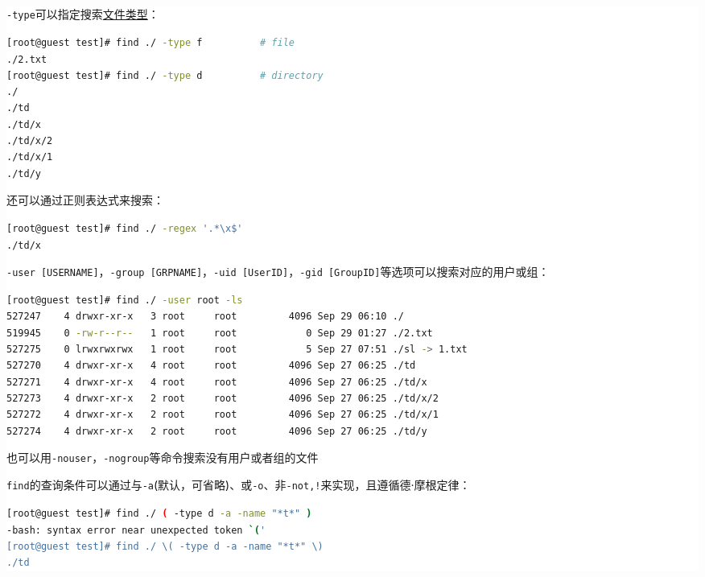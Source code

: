 `-type`可以指定搜索<a id="BFileType" href="#FileType">文件类型</a>：

```bash
[root@guest test]# find ./ -type f			# file
./2.txt
[root@guest test]# find ./ -type d			# directory
./
./td
./td/x
./td/x/2
./td/x/1
./td/y
```

还可以通过正则表达式来搜索：

```bash
[root@guest test]# find ./ -regex '.*\x$'
./td/x
```

`-user [USERNAME]`，`-group [GRPNAME]`，`-uid [UserID]`，`-gid [GroupID]`等选项可以搜索对应的用户或组：

```bash
[root@guest test]# find ./ -user root -ls
527247    4 drwxr-xr-x   3 root     root         4096 Sep 29 06:10 ./
519945    0 -rw-r--r--   1 root     root            0 Sep 29 01:27 ./2.txt
527275    0 lrwxrwxrwx   1 root     root            5 Sep 27 07:51 ./sl -> 1.txt
527270    4 drwxr-xr-x   4 root     root         4096 Sep 27 06:25 ./td
527271    4 drwxr-xr-x   4 root     root         4096 Sep 27 06:25 ./td/x
527273    4 drwxr-xr-x   2 root     root         4096 Sep 27 06:25 ./td/x/2
527272    4 drwxr-xr-x   2 root     root         4096 Sep 27 06:25 ./td/x/1
527274    4 drwxr-xr-x   2 root     root         4096 Sep 27 06:25 ./td/y
```

也可以用`-nouser`，`-nogroup`等命令搜索没有用户或者组的文件

`find`的查询条件可以通过与`-a`(默认，可省略)、或`-o`、非`-not,!`来实现，且遵循德·摩根定律：

```bash
[root@guest test]# find ./ ( -type d -a -name "*t*" )
-bash: syntax error near unexpected token `('
[root@guest test]# find ./ \( -type d -a -name "*t*" \)
./td
```






